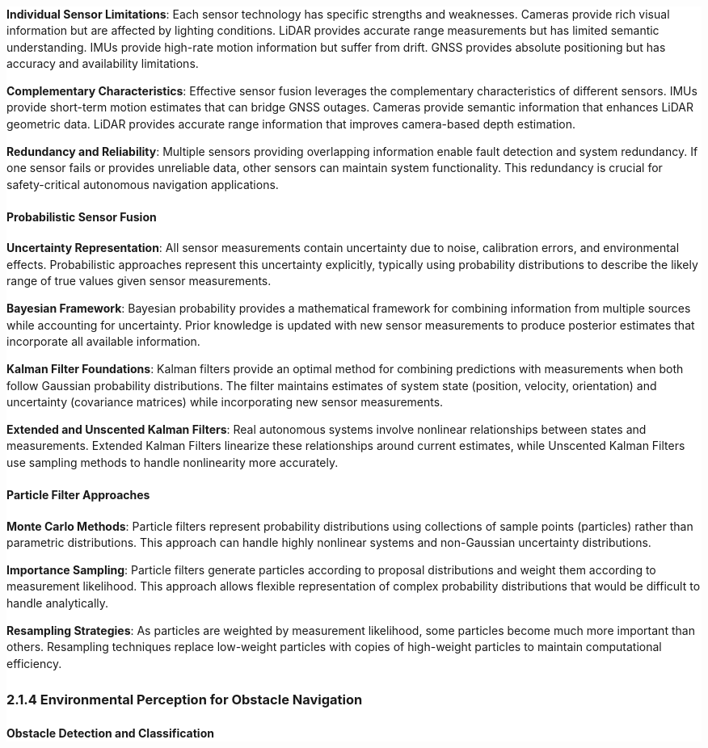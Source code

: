 **Individual Sensor Limitations**: Each sensor technology has specific strengths and weaknesses. Cameras provide rich visual information but are affected by lighting conditions. LiDAR provides accurate range measurements but has limited semantic understanding. IMUs provide high-rate motion information but suffer from drift. GNSS provides absolute positioning but has accuracy and availability limitations.

**Complementary Characteristics**: Effective sensor fusion leverages the complementary characteristics of different sensors. IMUs provide short-term motion estimates that can bridge GNSS outages. Cameras provide semantic information that enhances LiDAR geometric data. LiDAR provides accurate range information that improves camera-based depth estimation.

**Redundancy and Reliability**: Multiple sensors providing overlapping information enable fault detection and system redundancy. If one sensor fails or provides unreliable data, other sensors can maintain system functionality. This redundancy is crucial for safety-critical autonomous navigation applications.

#### Probabilistic Sensor Fusion

**Uncertainty Representation**: All sensor measurements contain uncertainty due to noise, calibration errors, and environmental effects. Probabilistic approaches represent this uncertainty explicitly, typically using probability distributions to describe the likely range of true values given sensor measurements.

**Bayesian Framework**: Bayesian probability provides a mathematical framework for combining information from multiple sources while accounting for uncertainty. Prior knowledge is updated with new sensor measurements to produce posterior estimates that incorporate all available information.

**Kalman Filter Foundations**: Kalman filters provide an optimal method for combining predictions with measurements when both follow Gaussian probability distributions. The filter maintains estimates of system state (position, velocity, orientation) and uncertainty (covariance matrices) while incorporating new sensor measurements.

**Extended and Unscented Kalman Filters**: Real autonomous systems involve nonlinear relationships between states and measurements. Extended Kalman Filters linearize these relationships around current estimates, while Unscented Kalman Filters use sampling methods to handle nonlinearity more accurately.

#### Particle Filter Approaches

**Monte Carlo Methods**: Particle filters represent probability distributions using collections of sample points (particles) rather than parametric distributions. This approach can handle highly nonlinear systems and non-Gaussian uncertainty distributions.

**Importance Sampling**: Particle filters generate particles according to proposal distributions and weight them according to measurement likelihood. This approach allows flexible representation of complex probability distributions that would be difficult to handle analytically.

**Resampling Strategies**: As particles are weighted by measurement likelihood, some particles become much more important than others. Resampling techniques replace low-weight particles with copies of high-weight particles to maintain computational efficiency.

### 2.1.4 Environmental Perception for Obstacle Navigation

#### Obstacle Detection and Classification
